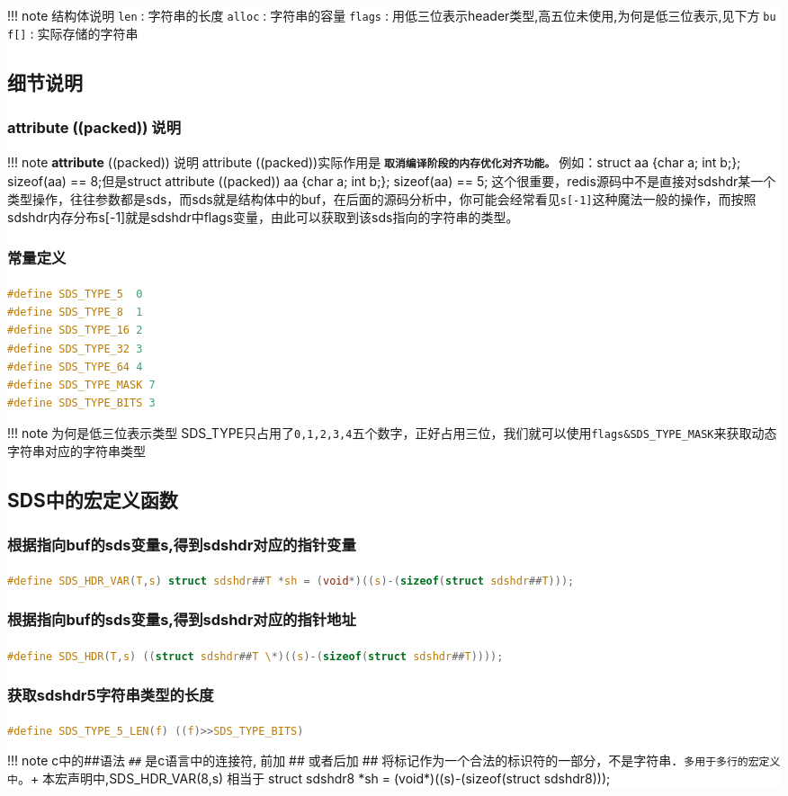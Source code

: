 !!! note  结构体说明
    `len` : 字符串的长度
    `alloc` : 字符串的容量
    `flags` : 用低三位表示header类型,高五位未使用,为何是低三位表示,见下方
    `buf[]` : 实际存储的字符串

## 细节说明

### __attribute__ ((packed)) 说明

!!! note __attribute__ ((packed)) 说明
    attribute ((packed))实际作用是 **`取消编译阶段的内存优化对齐功能。`**
    例如：struct aa {char a; int b;}; sizeof(aa) == 8;但是struct attribute ((packed)) aa {char a; int b;}; sizeof(aa) == 5;
    这个很重要，redis源码中不是直接对sdshdr某一个类型操作，往往参数都是sds，而sds就是结构体中的buf，在后面的源码分析中，你可能会经常看见`s[-1]`这种魔法一般的操作，而按照sdshdr内存分布s[-1]就是sdshdr中flags变量，由此可以获取到该sds指向的字符串的类型。

### 常量定义

```c
#define SDS_TYPE_5  0
#define SDS_TYPE_8  1
#define SDS_TYPE_16 2
#define SDS_TYPE_32 3
#define SDS_TYPE_64 4
#define SDS_TYPE_MASK 7
#define SDS_TYPE_BITS 3
```

!!! note 为何是低三位表示类型
    SDS_TYPE只占用了`0,1,2,3,4`五个数字，正好占用三位，我们就可以使用`flags&SDS_TYPE_MASK`来获取动态字符串对应的字符串类型

## SDS中的宏定义函数

### 根据指向buf的sds变量s,得到sdshdr对应的指针变量

```c
#define SDS_HDR_VAR(T,s) struct sdshdr##T *sh = (void*)((s)-(sizeof(struct sdshdr##T)));
```

### 根据指向buf的sds变量s,得到sdshdr对应的指针地址

```c
#define SDS_HDR(T,s) ((struct sdshdr##T \*)((s)-(sizeof(struct sdshdr##T))));
```

### 获取sdshdr5字符串类型的长度

```c
#define SDS_TYPE_5_LEN(f) ((f)>>SDS_TYPE_BITS)
```

!!! note c中的##语法
    `##` 是c语言中的连接符, 前加 \#\# 或者后加 ## 将标记作为一个合法的标识符的一部分，不是字符串．`多用于多行的宏定义中`。+
    本宏声明中,SDS_HDR_VAR(8,s) 相当于 struct sdshdr8 \*sh = (void\*)((s)-(sizeof(struct sdshdr8)));

